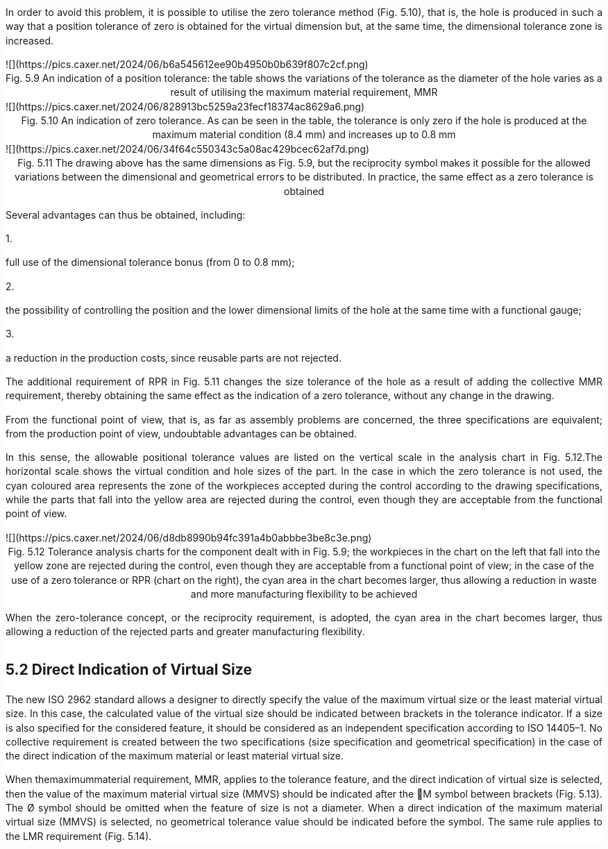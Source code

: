 <p align="justify">In order to avoid this problem, it is possible to utilise the zero tolerance method (Fig. 5.10), that is, the hole is produced in such a way that a position tolerance of zero is obtained for the virtual dimension but, at the same time, the dimensional tolerance zone is increased.</p>
![](https://pics.caxer.net/2024/06/b6a545612ee90b4950b0b639f807c2cf.png)
<center>Fig. 5.9 An indication of a position tolerance: the table shows the variations of the tolerance as the diameter of the hole varies as a result of utilising the maximum material requirement, MMR</center>
![](https://pics.caxer.net/2024/06/828913bc5259a23fecf18374ac8629a6.png)
<center>Fig. 5.10 An indication of zero tolerance. As can be seen in the table, the tolerance is only zero if the hole is produced at the maximum material condition (8.4 mm) and increases up to 0.8 mm</center>
![](https://pics.caxer.net/2024/06/34f64c550343c5a08ac429bcec62af7d.png)
<center>Fig. 5.11 The drawing above has the same dimensions as Fig. 5.9, but the reciprocity symbol makes it possible for the allowed variations between the dimensional and geometrical errors to be distributed. In practice, the same effect as a zero tolerance is obtained</center>
<p align="justify">Several advantages can thus be obtained, including:</p>
1. <p align="justify">full use of the dimensional tolerance bonus (from 0 to 0.8 mm);</p>
2. <p align="justify">the possibility of controlling the position and the lower dimensional limits of the hole at the same time with a functional gauge;</p>
3. <p align="justify">a reduction in the production costs, since reusable parts are not rejected.</p>
<p align="justify">The additional requirement of RPR in Fig. 5.11 changes the size tolerance of the hole as a result of adding the collective MMR requirement, thereby obtaining the same effect as the indication of a zero tolerance, without any change in the drawing.</p>
<p align="justify">From the functional point of view, that is, as far as assembly problems are concerned, the three specifications are equivalent; from the production point of view, undoubtable advantages can be obtained.</p>
<p align="justify">In this sense, the allowable positional tolerance values are listed on the vertical scale in the analysis chart in Fig. 5.12.The horizontal scale shows the virtual condition and hole sizes of the part. In the case in which the zero tolerance is not used, the cyan coloured area represents the zone of the workpieces accepted during the control according to the drawing specifications, while the parts that fall into the yellow area are rejected during the control, even though they are acceptable from the functional point of view.</p>
![](https://pics.caxer.net/2024/06/d8db8990b94fc391a4b0abbbe3be8c3e.png)
<center>Fig. 5.12 Tolerance analysis charts for the component dealt with in Fig. 5.9; the workpieces in the chart on the left that fall into the yellow zone are rejected during the control, even though they are acceptable from a functional point of view; in the case of the use of a zero tolerance or RPR (chart on the right), the cyan area in the chart becomes larger, thus allowing a reduction in waste and more manufacturing flexibility to be achieved</center>
<p align="justify">When the zero-tolerance concept, or the reciprocity requirement, is adopted, the cyan area in the chart becomes larger, thus allowing a reduction of the rejected parts and greater manufacturing flexibility.</p>


## 5.2 Direct Indication of Virtual Size
<p align="justify">The new ISO 2962 standard allows a designer to directly specify the value of the maximum virtual size or the least material virtual size. In this case, the calculated value of the virtual size should be indicated between brackets in the tolerance indicator. If a size is also specified for the considered feature, it should be considered as an independent specification according to ISO 14405–1. No collective requirement is created between the two specifications (size specification and geometrical specification) in the case of the direct indication of the maximum material or least material virtual size.</p>
<p align="justify">When themaximummaterial requirement, MMR, applies to the tolerance feature, and the direct indication of virtual size is selected, then the value of the maximum material virtual size (MMVS) should be indicated after the M symbol between brackets (Fig. 5.13). The Ø symbol should be omitted when the feature of size is not a diameter. When a direct indication of the maximum material virtual size (MMVS) is selected, no geometrical tolerance value should be indicated before the symbol. The same rule applies to the LMR requirement (Fig. 5.14).</p>